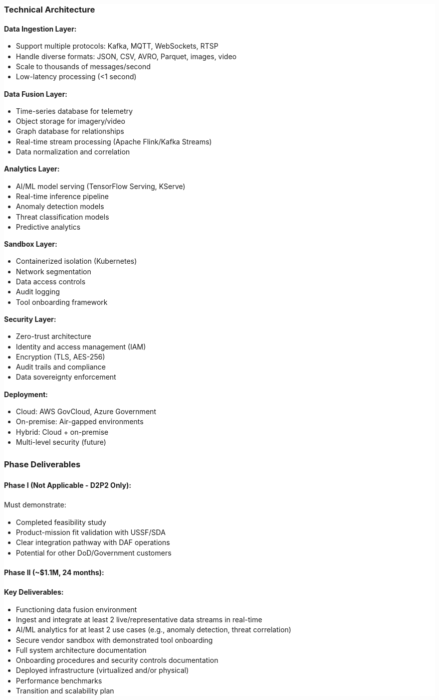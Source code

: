 ### Technical Architecture

**Data Ingestion Layer:**
- Support multiple protocols: Kafka, MQTT, WebSockets, RTSP
- Handle diverse formats: JSON, CSV, AVRO, Parquet, images, video
- Scale to thousands of messages/second
- Low-latency processing (<1 second)

**Data Fusion Layer:**
- Time-series database for telemetry
- Object storage for imagery/video
- Graph database for relationships
- Real-time stream processing (Apache Flink/Kafka Streams)
- Data normalization and correlation

**Analytics Layer:**
- AI/ML model serving (TensorFlow Serving, KServe)
- Real-time inference pipeline
- Anomaly detection models
- Threat classification models
- Predictive analytics

**Sandbox Layer:**
- Containerized isolation (Kubernetes)
- Network segmentation
- Data access controls
- Audit logging
- Tool onboarding framework

**Security Layer:**
- Zero-trust architecture
- Identity and access management (IAM)
- Encryption (TLS, AES-256)
- Audit trails and compliance
- Data sovereignty enforcement

**Deployment:**
- Cloud: AWS GovCloud, Azure Government
- On-premise: Air-gapped environments
- Hybrid: Cloud + on-premise
- Multi-level security (future)

### Phase Deliverables

#### Phase I (Not Applicable - D2P2 Only):
Must demonstrate:
- Completed feasibility study
- Product-mission fit validation with USSF/SDA
- Clear integration pathway with DAF operations
- Potential for other DoD/Government customers

#### Phase II (~$1.1M, 24 months):
**Key Deliverables:**
- Functioning data fusion environment
- Ingest and integrate at least 2 live/representative data streams in real-time
- AI/ML analytics for at least 2 use cases (e.g., anomaly detection, threat correlation)
- Secure vendor sandbox with demonstrated tool onboarding
- Full system architecture documentation
- Onboarding procedures and security controls documentation
- Deployed infrastructure (virtualized and/or physical)
- Performance benchmarks
- Transition and scalability plan
